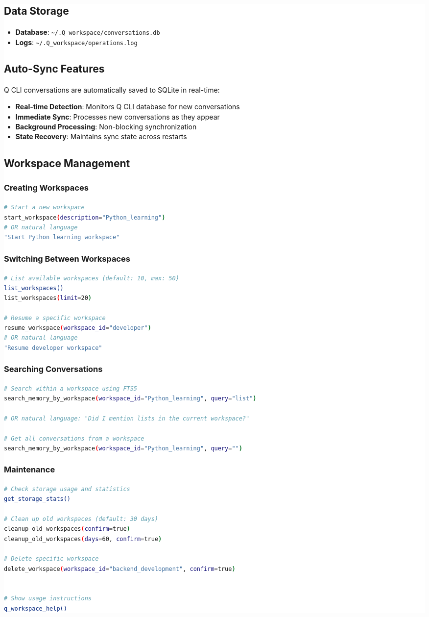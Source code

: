 ## Data Storage

- **Database**: `~/.Q_workspace/conversations.db`
- **Logs**: `~/.Q_workspace/operations.log`

## Auto-Sync Features

Q CLI conversations are automatically saved to SQLite in real-time:

- **Real-time Detection**: Monitors Q CLI database for new conversations
- **Immediate Sync**: Processes new conversations as they appear
- **Background Processing**: Non-blocking synchronization
- **State Recovery**: Maintains sync state across restarts

## Workspace Management

### Creating Workspaces
```bash
# Start a new workspace
start_workspace(description="Python_learning")
# OR natural language
"Start Python learning workspace"
```

### Switching Between Workspaces
```bash
# List available workspaces (default: 10, max: 50)
list_workspaces()
list_workspaces(limit=20)

# Resume a specific workspace
resume_workspace(workspace_id="developer")
# OR natural language
"Resume developer workspace"
```

### Searching Conversations
```bash
# Search within a workspace using FTS5
search_memory_by_workspace(workspace_id="Python_learning", query="list")

# OR natural language: "Did I mention lists in the current workspace?"

# Get all conversations from a workspace
search_memory_by_workspace(workspace_id="Python_learning", query="")
```

### Maintenance
```bash
# Check storage usage and statistics
get_storage_stats()

# Clean up old workspaces (default: 30 days)
cleanup_old_workspaces(confirm=true)
cleanup_old_workspaces(days=60, confirm=true)

# Delete specific workspace
delete_workspace(workspace_id="backend_development", confirm=true)

 
# Show usage instructions
q_workspace_help()
```
